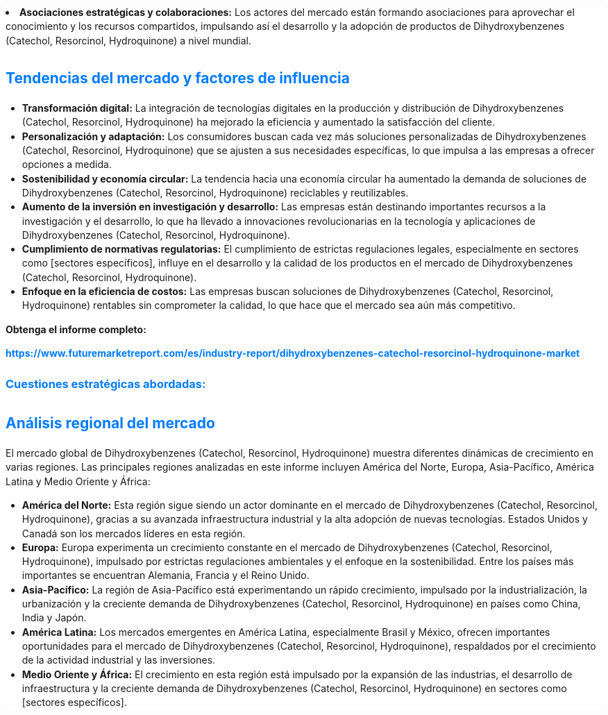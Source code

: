 <li><strong>Asociaciones estratégicas y colaboraciones:</strong> Los actores del mercado están formando asociaciones para aprovechar el conocimiento y los recursos compartidos, impulsando así el desarrollo y la adopción de productos de Dihydroxybenzenes (Catechol, Resorcinol, Hydroquinone) a nivel mundial.</li>
</ul>
</section>

<section id="trending-factors">
<h2 style="color: #007BFF;">Tendencias del mercado y factores de influencia</h2>
<ul>
<li><strong>Transformación digital:</strong> La integración de tecnologías digitales en la producción y distribución de Dihydroxybenzenes (Catechol, Resorcinol, Hydroquinone) ha mejorado la eficiencia y aumentado la satisfacción del cliente.</li>
<li><strong>Personalización y adaptación:</strong> Los consumidores buscan cada vez más soluciones personalizadas de Dihydroxybenzenes (Catechol, Resorcinol, Hydroquinone) que se ajusten a sus necesidades específicas, lo que impulsa a las empresas a ofrecer opciones a medida.</li>
<li><strong>Sostenibilidad y economía circular:</strong> La tendencia hacia una economía circular ha aumentado la demanda de soluciones de Dihydroxybenzenes (Catechol, Resorcinol, Hydroquinone) reciclables y reutilizables.</li>
<li><strong>Aumento de la inversión en investigación y desarrollo:</strong> Las empresas están destinando importantes recursos a la investigación y el desarrollo, lo que ha llevado a innovaciones revolucionarias en la tecnología y aplicaciones de Dihydroxybenzenes (Catechol, Resorcinol, Hydroquinone).</li>
<li><strong>Cumplimiento de normativas regulatorias:</strong> El cumplimiento de estrictas regulaciones legales, especialmente en sectores como [sectores específicos], influye en el desarrollo y la calidad de los productos en el mercado de Dihydroxybenzenes (Catechol, Resorcinol, Hydroquinone).</li>
<li><strong>Enfoque en la eficiencia de costos:</strong> Las empresas buscan soluciones de Dihydroxybenzenes (Catechol, Resorcinol, Hydroquinone) rentables sin comprometer la calidad, lo que hace que el mercado sea aún más competitivo.</li>
</ul>
</section>

<section>
<p><strong>Obtenga el informe completo: </strong></p><a href="https://www.futuremarketreport.com/es/industry-report/dihydroxybenzenes-catechol-resorcinol-hydroquinone-market" style="color: #007BFF; text-decoration: none;"><strong>https://www.futuremarketreport.com/es/industry-report/dihydroxybenzenes-catechol-resorcinol-hydroquinone-market</strong></a>
<h3 style="color: #007BFF;">Cuestiones estratégicas abordadas:</h3>
</section>

<section id="regional-analysis">
<h2 style="color: #007BFF;">Análisis regional del mercado</h2>
<p>El mercado global de Dihydroxybenzenes (Catechol, Resorcinol, Hydroquinone) muestra diferentes dinámicas de crecimiento en varias regiones. Las principales regiones analizadas en este informe incluyen América del Norte, Europa, Asia-Pacífico, América Latina y Medio Oriente y África:</p>
<ul>
<li><strong>América del Norte:</strong> Esta región sigue siendo un actor dominante en el mercado de Dihydroxybenzenes (Catechol, Resorcinol, Hydroquinone), gracias a su avanzada infraestructura industrial y la alta adopción de nuevas tecnologías. Estados Unidos y Canadá son los mercados líderes en esta región.</li>
<li><strong>Europa:</strong> Europa experimenta un crecimiento constante en el mercado de Dihydroxybenzenes (Catechol, Resorcinol, Hydroquinone), impulsado por estrictas regulaciones ambientales y el enfoque en la sostenibilidad. Entre los países más importantes se encuentran Alemania, Francia y el Reino Unido.</li>
<li><strong>Asia-Pacífico:</strong> La región de Asia-Pacífico está experimentando un rápido crecimiento, impulsado por la industrialización, la urbanización y la creciente demanda de Dihydroxybenzenes (Catechol, Resorcinol, Hydroquinone) en países como China, India y Japón.</li>
<li><strong>América Latina:</strong> Los mercados emergentes en América Latina, especialmente Brasil y México, ofrecen importantes oportunidades para el mercado de Dihydroxybenzenes (Catechol, Resorcinol, Hydroquinone), respaldados por el crecimiento de la actividad industrial y las inversiones.</li>
<li><strong>Medio Oriente y África:</strong> El crecimiento en esta región está impulsado por la expansión de las industrias, el desarrollo de infraestructura y la creciente demanda de Dihydroxybenzenes (Catechol, Resorcinol, Hydroquinone) en sectores como [sectores específicos].</li>